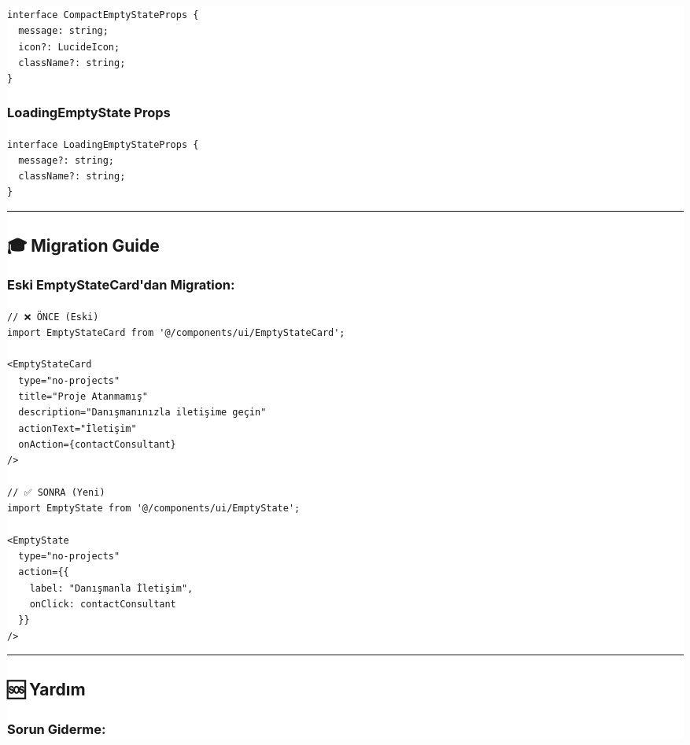 ```tsx
interface CompactEmptyStateProps {
  message: string;
  icon?: LucideIcon;
  className?: string;
}
```

### **LoadingEmptyState Props**

```tsx
interface LoadingEmptyStateProps {
  message?: string;
  className?: string;
}
```

---

## 🎓 Migration Guide

### **Eski EmptyStateCard'dan Migration:**

```tsx
// ❌ ÖNCE (Eski)
import EmptyStateCard from '@/components/ui/EmptyStateCard';

<EmptyStateCard
  type="no-projects"
  title="Proje Atanmamış"
  description="Danışmanınızla iletişime geçin"
  actionText="İletişim"
  onAction={contactConsultant}
/>

// ✅ SONRA (Yeni)
import EmptyState from '@/components/ui/EmptyState';

<EmptyState
  type="no-projects"
  action={{
    label: "Danışmanla İletişim",
    onClick: contactConsultant
  }}
/>
```

---

## 🆘 Yardım

### **Sorun Giderme:**
